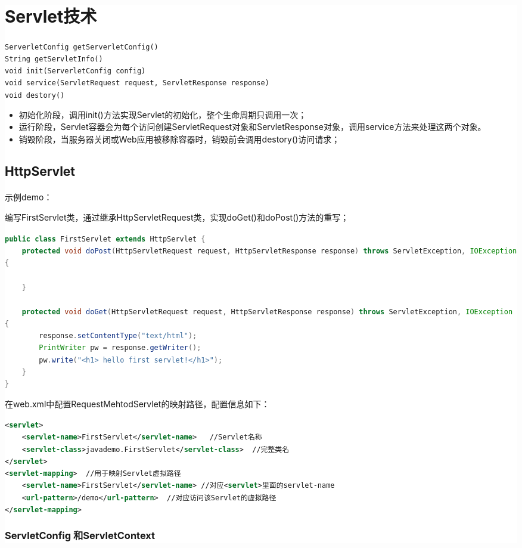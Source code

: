 # Servlet技术

```
ServerletConfig getServerletConfig()
String getServletInfo()
void init(ServerletConfig config)
void service(ServletRequest request, ServletResponse response)
void destory() 
```

- 初始化阶段，调用init()方法实现Servlet的初始化，整个生命周期只调用一次；
- 运行阶段，Servlet容器会为每个访问创建ServletRequest对象和ServletResponse对象，调用service方法来处理这两个对象。
- 销毁阶段，当服务器关闭或Web应用被移除容器时，销毁前会调用destory()访问请求；



## HttpServlet

示例demo：

编写FirstServlet类，通过继承HttpServletRequest类，实现doGet()和doPost()方法的重写；

```java
public class FirstServlet extends HttpServlet {
    protected void doPost(HttpServletRequest request, HttpServletResponse response) throws ServletException, IOException {

    }

    protected void doGet(HttpServletRequest request, HttpServletResponse response) throws ServletException, IOException {
        response.setContentType("text/html");
        PrintWriter pw = response.getWriter();
        pw.write("<h1> hello first servlet!</h1>");
    }
}
```

在web.xml中配置RequestMehtodServlet的映射路径，配置信息如下：

```xml
<servlet>
    <servlet-name>FirstServlet</servlet-name>   //Servlet名称
    <servlet-class>javademo.FirstServlet</servlet-class>  //完整类名
</servlet>
<servlet-mapping>  //用于映射Servlet虚拟路径
	<servlet-name>FirstServlet</servlet-name> //对应<servlet>里面的servlet-name
    <url-pattern>/demo</url-pattern>  //对应访问该Servlet的虚拟路径
</servlet-mapping>
```



### ServletConfig 和ServletContext
